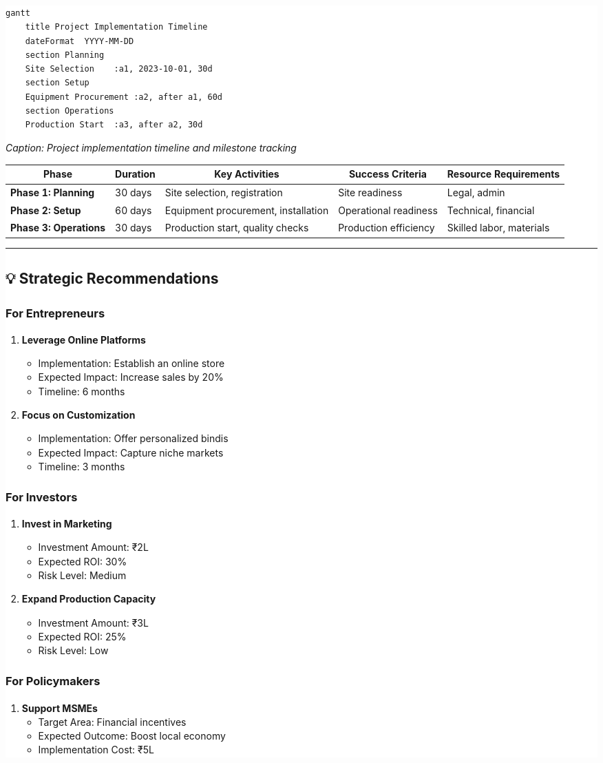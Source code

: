 ```mermaid
gantt
    title Project Implementation Timeline
    dateFormat  YYYY-MM-DD
    section Planning
    Site Selection    :a1, 2023-10-01, 30d
    section Setup
    Equipment Procurement :a2, after a1, 60d
    section Operations
    Production Start  :a3, after a2, 30d
```
*Caption: Project implementation timeline and milestone tracking*

| Phase | Duration | Key Activities | Success Criteria | Resource Requirements |
|-------|----------|----------------|------------------|---------------------|
| **Phase 1: Planning** | 30 days | Site selection, registration | Site readiness | Legal, admin |
| **Phase 2: Setup** | 60 days | Equipment procurement, installation | Operational readiness | Technical, financial |
| **Phase 3: Operations** | 30 days | Production start, quality checks | Production efficiency | Skilled labor, materials |

---

## 💡 Strategic Recommendations

### For Entrepreneurs
1. **Leverage Online Platforms**
   - Implementation: Establish an online store
   - Expected Impact: Increase sales by 20%
   - Timeline: 6 months

2. **Focus on Customization**
   - Implementation: Offer personalized bindis
   - Expected Impact: Capture niche markets
   - Timeline: 3 months

### For Investors
1. **Invest in Marketing**
   - Investment Amount: ₹2L
   - Expected ROI: 30%
   - Risk Level: Medium

2. **Expand Production Capacity**
   - Investment Amount: ₹3L
   - Expected ROI: 25%
   - Risk Level: Low

### For Policymakers
1. **Support MSMEs**
   - Target Area: Financial incentives
   - Expected Outcome: Boost local economy
   - Implementation Cost: ₹5L
